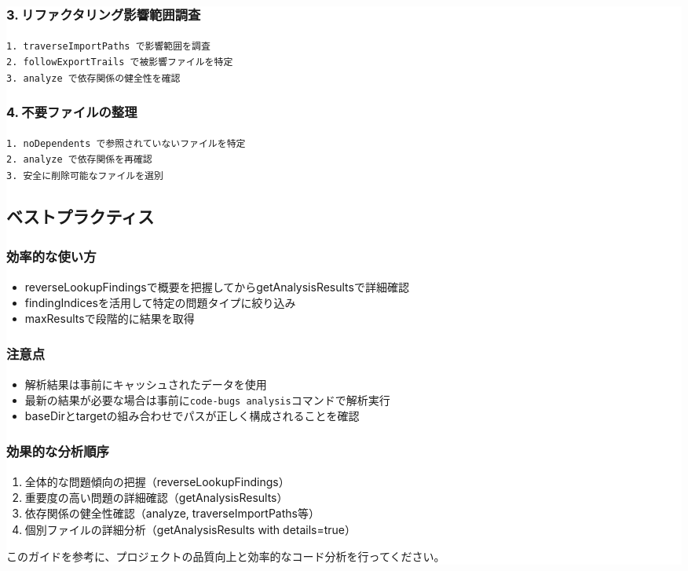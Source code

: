 ### 3. リファクタリング影響範囲調査
```
1. traverseImportPaths で影響範囲を調査
2. followExportTrails で被影響ファイルを特定
3. analyze で依存関係の健全性を確認
```

### 4. 不要ファイルの整理
```
1. noDependents で参照されていないファイルを特定
2. analyze で依存関係を再確認
3. 安全に削除可能なファイルを選別
```

## ベストプラクティス

### 効率的な使い方
- reverseLookupFindingsで概要を把握してからgetAnalysisResultsで詳細確認
- findingIndicesを活用して特定の問題タイプに絞り込み
- maxResultsで段階的に結果を取得

### 注意点
- 解析結果は事前にキャッシュされたデータを使用
- 最新の結果が必要な場合は事前に`code-bugs analysis`コマンドで解析実行
- baseDirとtargetの組み合わせでパスが正しく構成されることを確認

### 効果的な分析順序
1. 全体的な問題傾向の把握（reverseLookupFindings）
2. 重要度の高い問題の詳細確認（getAnalysisResults）
3. 依存関係の健全性確認（analyze, traverseImportPaths等）
4. 個別ファイルの詳細分析（getAnalysisResults with details=true）

このガイドを参考に、プロジェクトの品質向上と効率的なコード分析を行ってください。